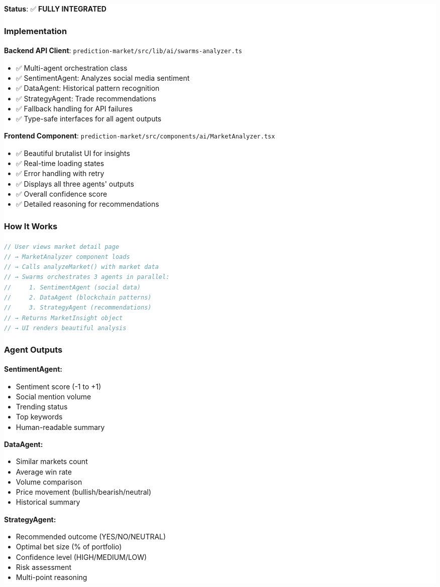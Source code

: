 **Status**: ✅ **FULLY INTEGRATED**

### Implementation

**Backend API Client**: `prediction-market/src/lib/ai/swarms-analyzer.ts`
- ✅ Multi-agent orchestration class
- ✅ SentimentAgent: Analyzes social media sentiment
- ✅ DataAgent: Historical pattern recognition
- ✅ StrategyAgent: Trade recommendations
- ✅ Fallback handling for API failures
- ✅ Type-safe interfaces for all agent outputs

**Frontend Component**: `prediction-market/src/components/ai/MarketAnalyzer.tsx`
- ✅ Beautiful brutalist UI for insights
- ✅ Real-time loading states
- ✅ Error handling with retry
- ✅ Displays all three agents' outputs
- ✅ Overall confidence score
- ✅ Detailed reasoning for recommendations

### How It Works

```typescript
// User views market detail page
// → MarketAnalyzer component loads
// → Calls analyzeMarket() with market data
// → Swarms orchestrates 3 agents in parallel:
//     1. SentimentAgent (social data)
//     2. DataAgent (blockchain patterns)
//     3. StrategyAgent (recommendations)
// → Returns MarketInsight object
// → UI renders beautiful analysis
```

### Agent Outputs

**SentimentAgent:**
- Sentiment score (-1 to +1)
- Social mention volume
- Trending status
- Top keywords
- Human-readable summary

**DataAgent:**
- Similar markets count
- Average win rate
- Volume comparison
- Price movement (bullish/bearish/neutral)
- Historical summary

**StrategyAgent:**
- Recommended outcome (YES/NO/NEUTRAL)
- Optimal bet size (% of portfolio)
- Confidence level (HIGH/MEDIUM/LOW)
- Risk assessment
- Multi-point reasoning
